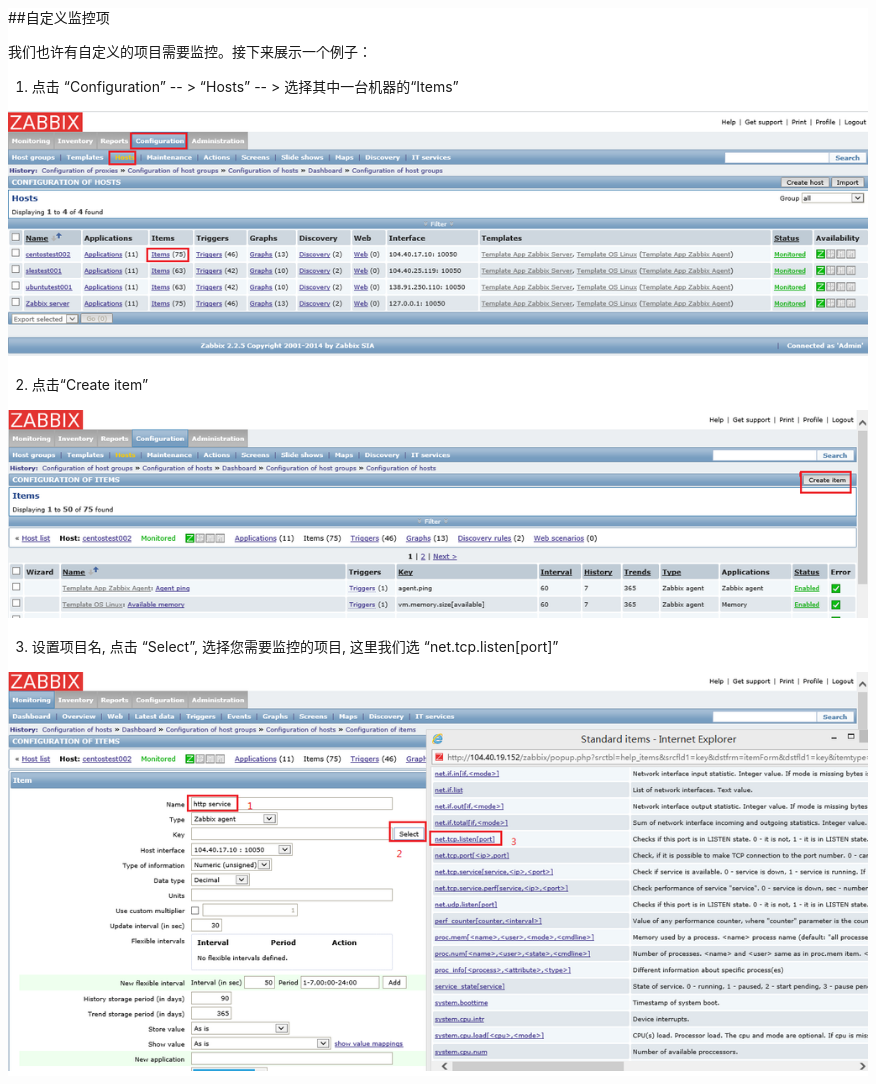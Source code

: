 ##<a name='customizemonitoringitems'></a>自定义监控项


我们也许有自定义的项目需要监控。接下来展示一个例子：

1.	点击 “Configuration” -- > “Hosts” -- > 选择其中一台机器的“Items”

  ![](./media/open-source-azure-virtual-machines-linux-configure-zabbix-2/21.png)
 
2.	点击“Create item”

  ![](./media/open-source-azure-virtual-machines-linux-configure-zabbix-2/22.png)
 
3.	设置项目名, 点击 “Select”, 选择您需要监控的项目, 这里我们选 “net.tcp.listen[port]”

  ![](./media/open-source-azure-virtual-machines-linux-configure-zabbix-2/23.png)
 